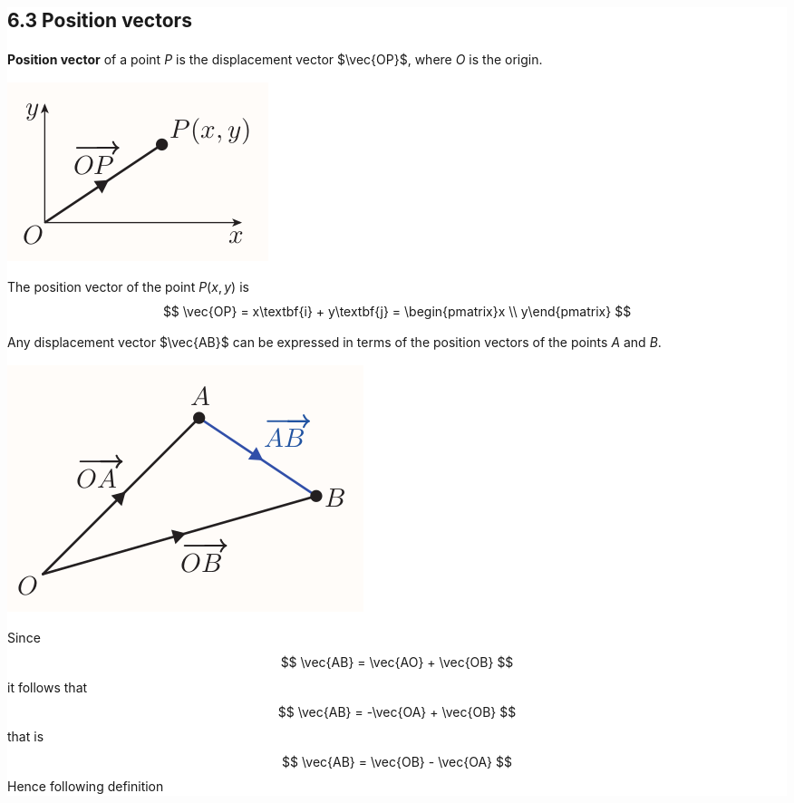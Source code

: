 ## 6.3 Position vectors
**Position vector** of a point $P$ is the displacement vector $\vec{OP}$, where $O$ is the origin.

![vec24.png](/mst124_u5_data/vec24.png)

The position vector of the point $P(x, y)$ is
$$
\vec{OP} = x\textbf{i} + y\textbf{j} = \begin{pmatrix}x \\ y\end{pmatrix}
$$

Any displacement vector $\vec{AB}$ can be expressed in terms of the position vectors of the points $A$ and $B$.

![vec25.png](/mst124_u5_data/vec25.png)

Since
$$
\vec{AB} = \vec{AO} + \vec{OB}
$$
it follows that
$$
\vec{AB} = -\vec{OA} + \vec{OB}
$$
that is
$$
\vec{AB} = \vec{OB} - \vec{OA}
$$
Hence following definition
